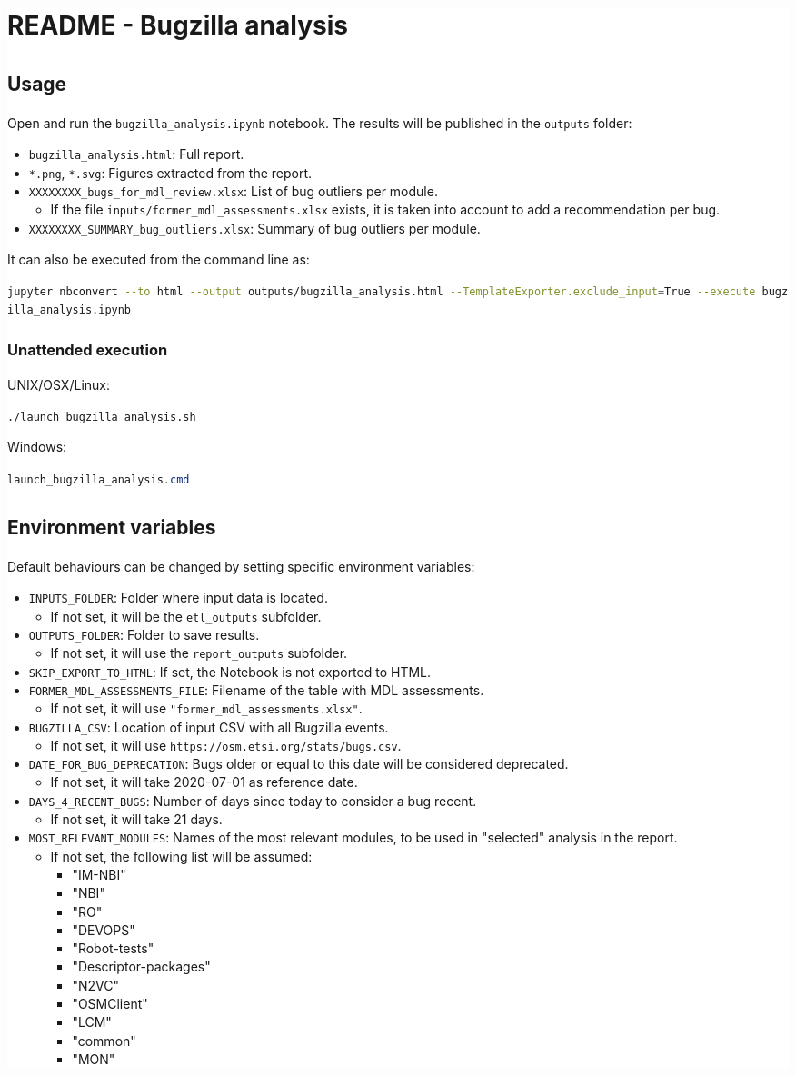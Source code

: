 # README  - Bugzilla analysis

## Usage

Open and run the `bugzilla_analysis.ipynb` notebook. The results will be published in the `outputs` folder:

- `bugzilla_analysis.html`: Full report.
- `*.png`, `*.svg`: Figures extracted from the report.
- `XXXXXXXX_bugs_for_mdl_review.xlsx`: List of bug outliers per module.
  - If the file `inputs/former_mdl_assessments.xlsx` exists, it is taken into account to add a recommendation per bug.
- `XXXXXXXX_SUMMARY_bug_outliers.xlsx`: Summary of bug outliers per module.

It can also be executed from the command line as:

```bash
jupyter nbconvert --to html --output outputs/bugzilla_analysis.html --TemplateExporter.exclude_input=True --execute bugzilla_analysis.ipynb
```

### Unattended execution

UNIX/OSX/Linux:

```bash
./launch_bugzilla_analysis.sh
```

Windows:

```powershell
launch_bugzilla_analysis.cmd
```

## Environment variables

Default behaviours can be changed by setting specific environment variables:

- `INPUTS_FOLDER`: Folder where input data is located.
  - If not set, it will be the `etl_outputs` subfolder.
- `OUTPUTS_FOLDER`: Folder to save results.
  - If not set, it will use the `report_outputs` subfolder.
- `SKIP_EXPORT_TO_HTML`: If set, the Notebook is not exported to HTML.
- `FORMER_MDL_ASSESSMENTS_FILE`: Filename of the table with MDL assessments.
  - If not set, it will use `"former_mdl_assessments.xlsx"`.
- `BUGZILLA_CSV`: Location of input CSV with all Bugzilla events.
  - If not set, it will use `https://osm.etsi.org/stats/bugs.csv`.
- `DATE_FOR_BUG_DEPRECATION`: Bugs older or equal to this date will be considered deprecated.
  - If not set, it will take 2020-07-01 as reference date.
- `DAYS_4_RECENT_BUGS`: Number of days since today to consider a bug recent.
  - If not set, it will take 21 days.
- `MOST_RELEVANT_MODULES`: Names of the most relevant modules, to be used in "selected" analysis in the report.
  - If not set, the following list will be assumed:
    - "IM-NBI"
    - "NBI"
    - "RO"
    - "DEVOPS"
    - "Robot-tests"
    - "Descriptor-packages"
    - "N2VC"
    - "OSMClient"
    - "LCM"
    - "common"
    - "MON"